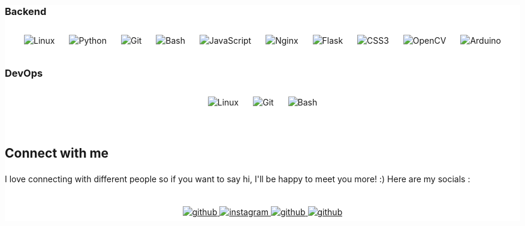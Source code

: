 </td><td valign="top" width="33%">



### Backend  
<div align="center">  
<img style="margin: 10px" src="https://profilinator.rishav.dev/skills-assets/linux-original.svg" alt="Linux" height="50" />  
<img style="margin: 10px" src="https://profilinator.rishav.dev/skills-assets/python-original.svg" alt="Python" height="50" />  
<img style="margin: 10px" src="https://profilinator.rishav.dev/skills-assets/git-scm-icon.svg" alt="Git" height="50" />  
<img style="margin: 10px" src="https://profilinator.rishav.dev/skills-assets/gnu_bash-icon.svg" alt="Bash" height="50" />  
<img style="margin: 10px" src="https://profilinator.rishav.dev/skills-assets/javascript-original.svg" alt="JavaScript" height="50" />  
<img style="margin: 10px" src="https://profilinator.rishav.dev/skills-assets/nginx-original.svg" alt="Nginx" height="50" />  
<img style="margin: 10px" src="https://profilinator.rishav.dev/skills-assets/flask.png" alt="Flask" height="50" />  
<img style="margin: 10px" src="https://profilinator.rishav.dev/skills-assets/css3-original-wordmark.svg" alt="CSS3" height="50" />  
<img style="margin: 10px" src="https://profilinator.rishav.dev/skills-assets/opencv-icon.svg" alt="OpenCV" height="50" />  
<img style="margin: 10px" src="https://profilinator.rishav.dev/skills-assets/arduino.png" alt="Arduino" height="50" />  
</div>

</td><td valign="top" width="33%">



### DevOps  
<div align="center">  
<img style="margin: 10px" src="https://profilinator.rishav.dev/skills-assets/linux-original.svg" alt="Linux" height="50" />  
<img style="margin: 10px" src="https://profilinator.rishav.dev/skills-assets/git-scm-icon.svg" alt="Git" height="50" />  
<img style="margin: 10px" src="https://profilinator.rishav.dev/skills-assets/gnu_bash-icon.svg" alt="Bash" height="50" />  
</div>

</td></tr></table>  

<br/>  


## Connect with me 
I love connecting with different people so if you want to say hi, I'll be happy to meet you more! :) Here are my socials :

<br/>

<div align="center">
<a href="https://github.com/aadityarengarajan" target="_blank">
<img src=https://img.shields.io/badge/github-%2324292e.svg?&style=for-the-badge&logo=github&logoColor=white alt=github style="margin-bottom: 5px;" />
</a>
<a href="https://instagram.com/aadityarenga" target="_blank">
<img src=https://img.shields.io/badge/instagram-%23000000.svg?&style=for-the-badge&logo=instagram&logoColor=white alt=instagram style="margin-bottom: 5px;" />
</a>
<a href="mailto:aaditya@intellx.co.in" target="_blank">
<img src=https://img.shields.io/badge/Gmail-D14836?style=for-the-badge&logo=gmail&logoColor=white alt=github style="margin-bottom: 5px;" />
</a>
<a href="https://discord.com/users/829140024976867379" target="_blank">
<img src=https://img.shields.io/badge/Discord-7289DA?style=for-the-badge&logo=discord&logoColor=white alt=github style="margin-bottom: 5px;" />
</a>
